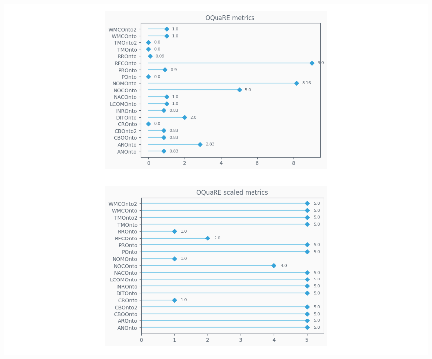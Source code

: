 <p align="center" width="100%">
	<img width="450px" height="350px" src="img/FT-llm_llama-2-13b_BigBasketProducts_metrics.png"/>
	<img width="450px" height="350px" src="img/FT-llm_llama-2-13b_BigBasketProducts_scaled_metrics.png"/>
</p>

<div style="margin: 5px;">
<p align="center" width="100%">
</p>
</div>
</div>

